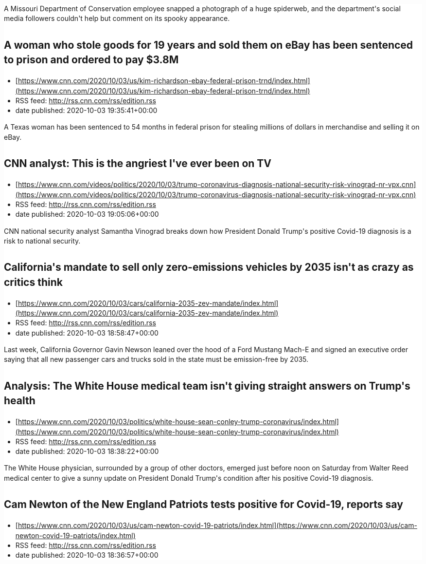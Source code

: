 A Missouri Department of Conservation employee snapped a photograph of a huge spiderweb, and the department's social media followers couldn't help but comment on its spooky appearance.

## A woman who stole goods for 19 years and sold them on eBay has been sentenced to prison and ordered to pay $3.8M
 - [https://www.cnn.com/2020/10/03/us/kim-richardson-ebay-federal-prison-trnd/index.html](https://www.cnn.com/2020/10/03/us/kim-richardson-ebay-federal-prison-trnd/index.html)
 - RSS feed: http://rss.cnn.com/rss/edition.rss
 - date published: 2020-10-03 19:35:41+00:00

A Texas woman has been sentenced to 54 months in federal prison for stealing millions of dollars in merchandise and selling it on eBay.

## CNN analyst: This is the angriest I've ever been on TV
 - [https://www.cnn.com/videos/politics/2020/10/03/trump-coronavirus-diagnosis-national-security-risk-vinograd-nr-vpx.cnn](https://www.cnn.com/videos/politics/2020/10/03/trump-coronavirus-diagnosis-national-security-risk-vinograd-nr-vpx.cnn)
 - RSS feed: http://rss.cnn.com/rss/edition.rss
 - date published: 2020-10-03 19:05:06+00:00

CNN national security analyst Samantha Vinograd breaks down how President Donald Trump's positive Covid-19 diagnosis is a risk to national security.

## California's mandate to sell only zero-emissions vehicles by 2035 isn't as crazy as critics think
 - [https://www.cnn.com/2020/10/03/cars/california-2035-zev-mandate/index.html](https://www.cnn.com/2020/10/03/cars/california-2035-zev-mandate/index.html)
 - RSS feed: http://rss.cnn.com/rss/edition.rss
 - date published: 2020-10-03 18:58:47+00:00

Last week, California Governor Gavin Newson leaned over the hood of a Ford Mustang Mach-E and signed an executive order saying that all new passenger cars and trucks sold in the state must be emission-free by 2035.

## Analysis: The White House medical team isn't giving straight answers on Trump's health
 - [https://www.cnn.com/2020/10/03/politics/white-house-sean-conley-trump-coronavirus/index.html](https://www.cnn.com/2020/10/03/politics/white-house-sean-conley-trump-coronavirus/index.html)
 - RSS feed: http://rss.cnn.com/rss/edition.rss
 - date published: 2020-10-03 18:38:22+00:00

The White House physician, surrounded by a group of other doctors, emerged just before noon on Saturday from Walter Reed medical center to give a sunny update on President Donald Trump's condition after his positive Covid-19 diagnosis.

## Cam Newton of the New England Patriots tests positive for Covid-19, reports say
 - [https://www.cnn.com/2020/10/03/us/cam-newton-covid-19-patriots/index.html](https://www.cnn.com/2020/10/03/us/cam-newton-covid-19-patriots/index.html)
 - RSS feed: http://rss.cnn.com/rss/edition.rss
 - date published: 2020-10-03 18:36:57+00:00
